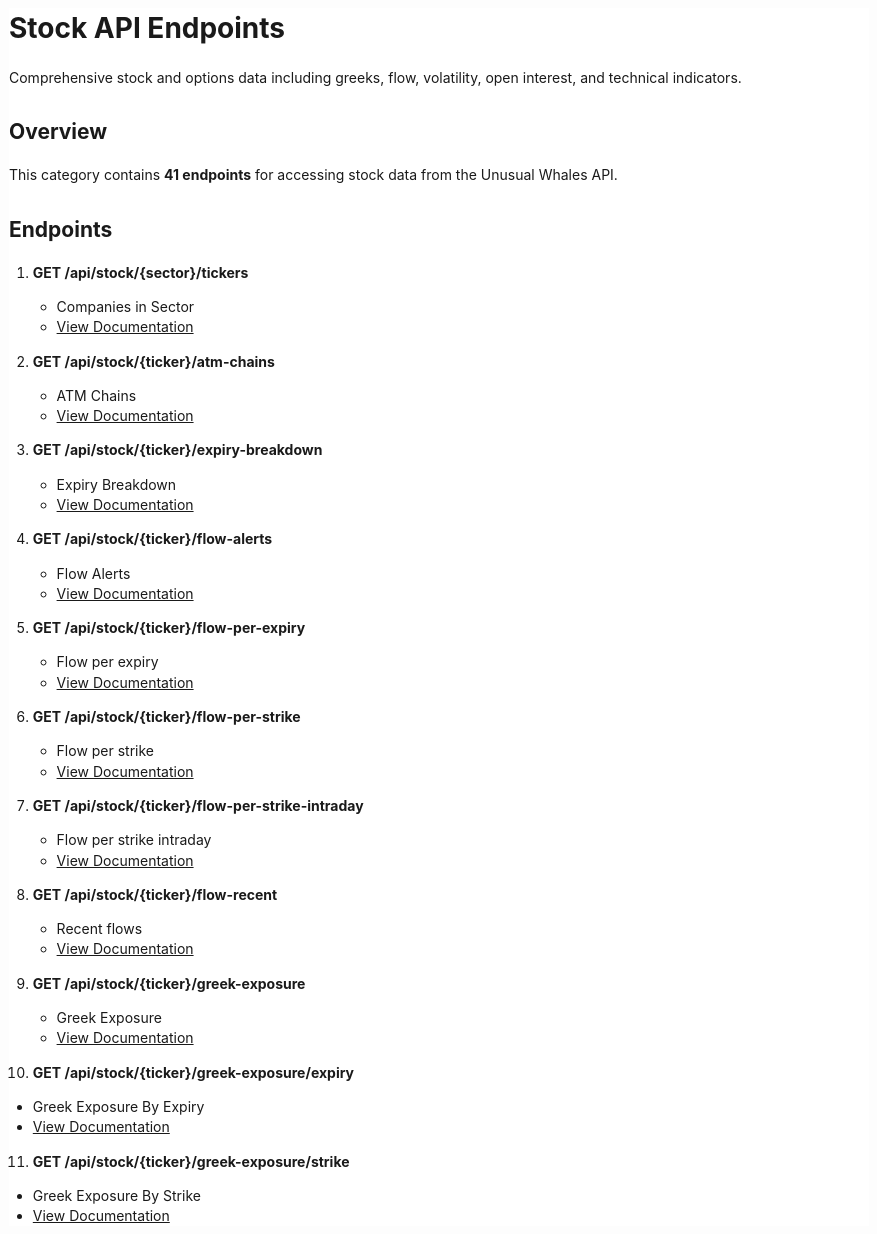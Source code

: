 # Stock API Endpoints

Comprehensive stock and options data including greeks, flow, volatility, open interest, and technical indicators.

## Overview

This category contains **41 endpoints** for accessing stock data from the Unusual Whales API.

## Endpoints

1. **GET /api/stock/{sector}/tickers**
   - Companies in Sector
   - [View Documentation](./stock-tickers.md)

2. **GET /api/stock/{ticker}/atm-chains**
   - ATM Chains
   - [View Documentation](./stock-atm-chains.md)

3. **GET /api/stock/{ticker}/expiry-breakdown**
   - Expiry Breakdown
   - [View Documentation](./stock-expiry-breakdown.md)

4. **GET /api/stock/{ticker}/flow-alerts**
   - Flow Alerts
   - [View Documentation](./stock-flow-alerts.md)

5. **GET /api/stock/{ticker}/flow-per-expiry**
   - Flow per expiry
   - [View Documentation](./stock-flow-per-expiry.md)

6. **GET /api/stock/{ticker}/flow-per-strike**
   - Flow per strike
   - [View Documentation](./stock-flow-per-strike.md)

7. **GET /api/stock/{ticker}/flow-per-strike-intraday**
   - Flow per strike intraday
   - [View Documentation](./stock-flow-per-strike-intraday.md)

8. **GET /api/stock/{ticker}/flow-recent**
   - Recent flows
   - [View Documentation](./stock-flow-recent.md)

9. **GET /api/stock/{ticker}/greek-exposure**
   - Greek Exposure
   - [View Documentation](./stock-greek-exposure.md)

10. **GET /api/stock/{ticker}/greek-exposure/expiry**
   - Greek Exposure By Expiry
   - [View Documentation](./stock-oi-per-expiry.md)

11. **GET /api/stock/{ticker}/greek-exposure/strike**
   - Greek Exposure By Strike
   - [View Documentation](./stock-greek-exposure-strike.md)
